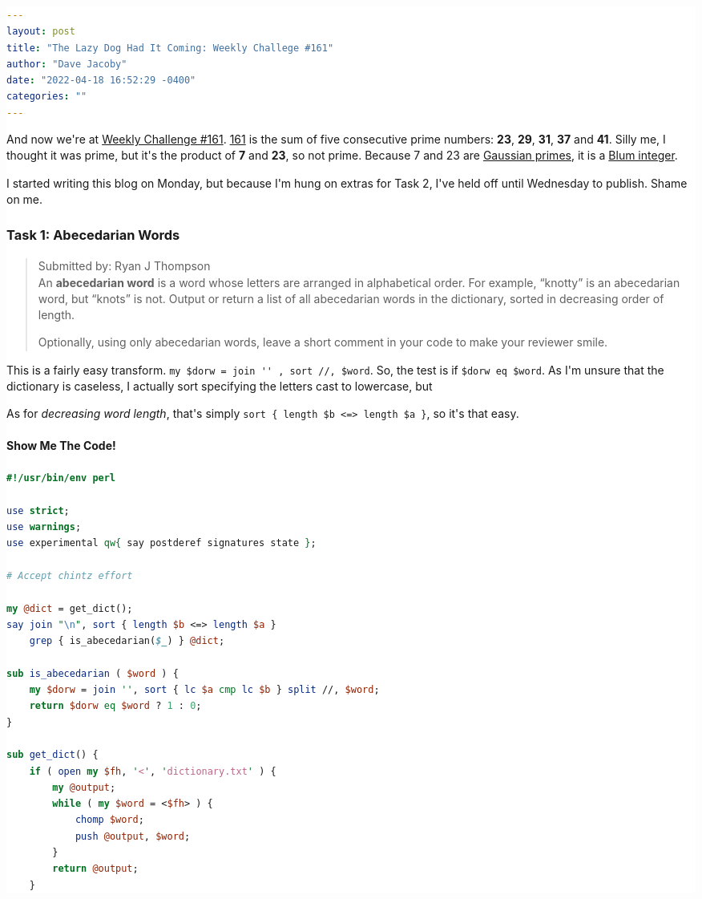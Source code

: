 ```yaml
---
layout: post
title: "The Lazy Dog Had It Coming: Weekly Challege #161"
author: "Dave Jacoby"
date: "2022-04-18 16:52:29 -0400"
categories: ""
---
```


And now we're at [Weekly Challenge #161](https://theweeklychallenge.org/blog/perl-weekly-challenge-161/). [161](<https://en.wikipedia.org/wiki/161_(number)>) is the sum of five consecutive prime numbers: **23**, **29**, **31**, **37** and **41**. Silly me, I thought it was prime, but it's the product of **7** and **23**, so not prime. Because 7 and 23 are [Gaussian primes](https://en.wikipedia.org/wiki/Gaussian_integer#Gaussian_primes), it is a [Blum integer](https://en.wikipedia.org/wiki/Blum_integer).

I started writing this blog on Monday, but because I'm hung on extras for Task 2, I've held off until Wednesday to publish. Shame on me.

### Task 1: Abecedarian Words

> Submitted by: Ryan J Thompson  
> An **abecedarian word** is a word whose letters are arranged in alphabetical order. For example, “knotty” is an abecedarian word, but “knots” is not. Output or return a list of all abecedarian words in the dictionary, sorted in decreasing order of length.
>
> Optionally, using only abecedarian words, leave a short comment in your code to make your reviewer smile.

This is a fairly easy transform. `my $dorw = join '' , sort //, $word`. So, the test is if `$dorw eq $word`. As I'm unsure that the dictionary is caseless, I actually sort specifying the letters cast to lowercase, but

As for _decreasing word length_, that's simply `sort { length $b <=> length $a }`, so it's that easy.

#### Show Me The Code!

```perl
#!/usr/bin/env perl

use strict;
use warnings;
use experimental qw{ say postderef signatures state };

# Accept chintz effort

my @dict = get_dict();
say join "\n", sort { length $b <=> length $a }
    grep { is_abecedarian($_) } @dict;

sub is_abecedarian ( $word ) {
    my $dorw = join '', sort { lc $a cmp lc $b } split //, $word;
    return $dorw eq $word ? 1 : 0;
}

sub get_dict() {
    if ( open my $fh, '<', 'dictionary.txt' ) {
        my @output;
        while ( my $word = <$fh> ) {
            chomp $word;
            push @output, $word;
        }
        return @output;
    }
```